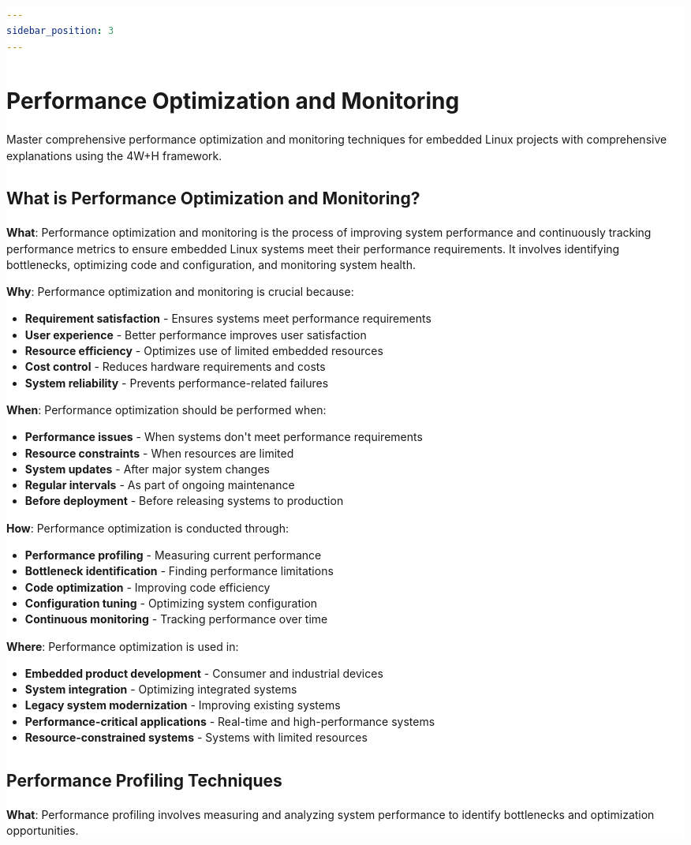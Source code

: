 ```yaml
---
sidebar_position: 3
---
```


# Performance Optimization and Monitoring

Master comprehensive performance optimization and monitoring techniques for embedded Linux projects with comprehensive explanations using the 4W+H framework.

## What is Performance Optimization and Monitoring?

**What**: Performance optimization and monitoring is the process of improving system performance and continuously tracking performance metrics to ensure embedded Linux systems meet their performance requirements. It involves identifying bottlenecks, optimizing code and configuration, and monitoring system health.

**Why**: Performance optimization and monitoring is crucial because:

- **Requirement satisfaction** - Ensures systems meet performance requirements
- **User experience** - Better performance improves user satisfaction
- **Resource efficiency** - Optimizes use of limited embedded resources
- **Cost control** - Reduces hardware requirements and costs
- **System reliability** - Prevents performance-related failures

**When**: Performance optimization should be performed when:

- **Performance issues** - When systems don't meet performance requirements
- **Resource constraints** - When resources are limited
- **System updates** - After major system changes
- **Regular intervals** - As part of ongoing maintenance
- **Before deployment** - Before releasing systems to production

**How**: Performance optimization is conducted through:

- **Performance profiling** - Measuring current performance
- **Bottleneck identification** - Finding performance limitations
- **Code optimization** - Improving code efficiency
- **Configuration tuning** - Optimizing system configuration
- **Continuous monitoring** - Tracking performance over time

**Where**: Performance optimization is used in:

- **Embedded product development** - Consumer and industrial devices
- **System integration** - Optimizing integrated systems
- **Legacy system modernization** - Improving existing systems
- **Performance-critical applications** - Real-time and high-performance systems
- **Resource-constrained systems** - Systems with limited resources

## Performance Profiling Techniques

**What**: Performance profiling involves measuring and analyzing system performance to identify bottlenecks and optimization opportunities.
